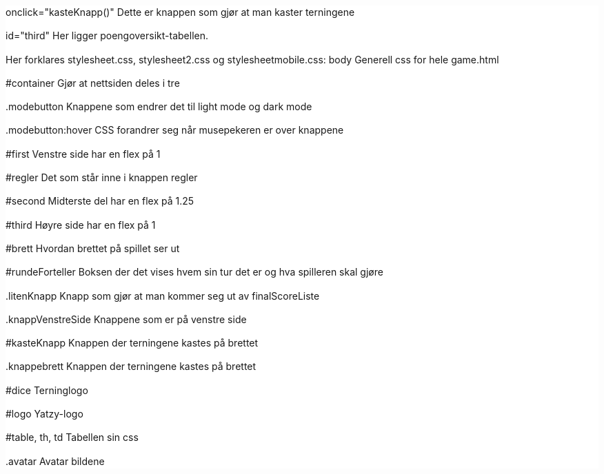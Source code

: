 onclick="kasteKnapp()"
  Dette er knappen som gjør at man kaster terningene

id="third"
  Her ligger poengoversikt-tabellen.

Her forklares stylesheet.css, stylesheet2.css og stylesheetmobile.css:
body
  Generell css for hele game.html

#container
  Gjør at nettsiden deles i tre

.modebutton
  Knappene som endrer det til light mode og dark mode

.modebutton:hover
  CSS forandrer seg når musepekeren er over knappene

#first
  Venstre side har en flex på 1

#regler
  Det som står inne i knappen regler

#second
  Midterste del har en flex på 1.25

#third
  Høyre side har en flex på 1

#brett
  Hvordan brettet på spillet ser ut

#rundeForteller
  Boksen der det vises hvem sin tur det er og hva spilleren skal gjøre

.litenKnapp
  Knapp som gjør at man kommer seg ut av finalScoreListe

.knappVenstreSide
  Knappene som er på venstre side

#kasteKnapp
  Knappen der terningene kastes på brettet

.knappebrett
  Knappen der terningene kastes på brettet

#dice
  Terninglogo

#logo
  Yatzy-logo

#table, th, td
  Tabellen sin css

.avatar
  Avatar bildene
